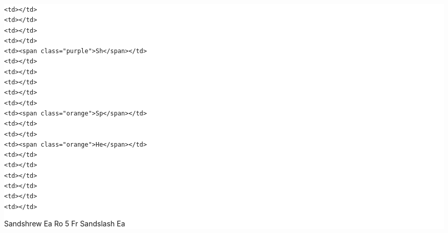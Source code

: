     <td></td>
    <td></td>
    <td></td>
    <td></td>
    <td><span class="purple">Sh</span></td>
    <td></td>
    <td></td>
    <td></td>
    <td></td>
    <td></td>
    <td><span class="orange">Sp</span></td>
    <td></td>
    <td></td>
    <td><span class="orange">He</span></td>
    <td></td>
    <td></td>
    <td></td>
    <td></td>
    <td></td>
    <td></td>
  </tr>
  <tr>
    <td>Sandshrew</td>
    <td></td>
    <td></td>
    <td></td>
    <td></td>
    <td></td>
    <td><span class="blue">Ea</span></td>
    <td></td>
    <td></td>
    <td></td>
    <td></td>
    <td></td>
    <td><span class="green">Ro</span></td>
    <td><span class="green">5</span></td>
    <td></td>
    <td></td>
    <td></td>
    <td><span class="purple">Fr</span></td>
    <td></td>
    <td></td>
    <td></td>
    <td></td>
    <td></td>
    <td></td>
    <td></td>
    <td></td>
    <td></td>
    <td></td>
    <td></td>
    <td></td>
    <td></td>
  </tr>
  <tr>
    <td>Sandslash</td>
    <td></td>
    <td></td>
    <td></td>
    <td></td>
    <td></td>
    <td><span class="blue">Ea</span></td>
    <td></td>
    <td></td>